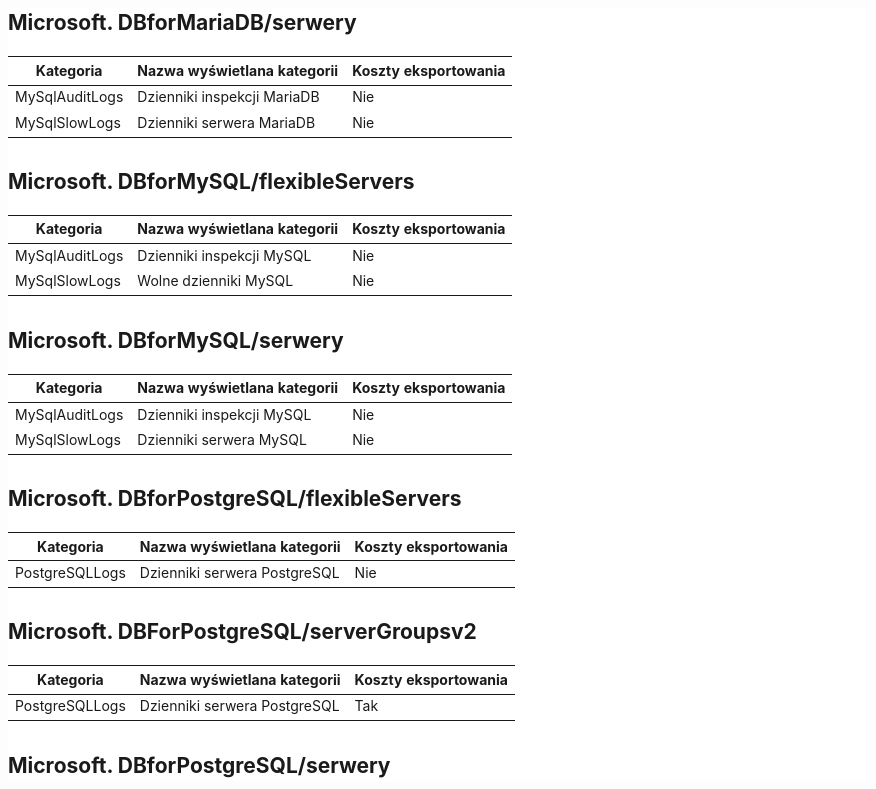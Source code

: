 
## <a name="microsoftdbformariadbservers"></a>Microsoft. DBforMariaDB/serwery

|Kategoria|Nazwa wyświetlana kategorii|Koszty eksportowania|
|---|---|---|
|MySqlAuditLogs|Dzienniki inspekcji MariaDB|Nie|
|MySqlSlowLogs|Dzienniki serwera MariaDB|Nie|


## <a name="microsoftdbformysqlflexibleservers"></a>Microsoft. DBforMySQL/flexibleServers

|Kategoria|Nazwa wyświetlana kategorii|Koszty eksportowania|
|---|---|---|
|MySqlAuditLogs|Dzienniki inspekcji MySQL|Nie|
|MySqlSlowLogs|Wolne dzienniki MySQL|Nie|


## <a name="microsoftdbformysqlservers"></a>Microsoft. DBforMySQL/serwery

|Kategoria|Nazwa wyświetlana kategorii|Koszty eksportowania|
|---|---|---|
|MySqlAuditLogs|Dzienniki inspekcji MySQL|Nie|
|MySqlSlowLogs|Dzienniki serwera MySQL|Nie|


## <a name="microsoftdbforpostgresqlflexibleservers"></a>Microsoft. DBforPostgreSQL/flexibleServers

|Kategoria|Nazwa wyświetlana kategorii|Koszty eksportowania|
|---|---|---|
|PostgreSQLLogs|Dzienniki serwera PostgreSQL|Nie|


## <a name="microsoftdbforpostgresqlservergroupsv2"></a>Microsoft. DBForPostgreSQL/serverGroupsv2

|Kategoria|Nazwa wyświetlana kategorii|Koszty eksportowania|
|---|---|---|
|PostgreSQLLogs|Dzienniki serwera PostgreSQL|Tak|


## <a name="microsoftdbforpostgresqlservers"></a>Microsoft. DBforPostgreSQL/serwery
